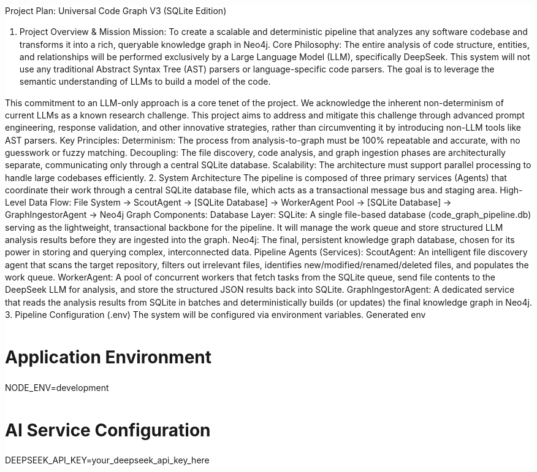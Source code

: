 Project Plan: Universal Code Graph V3 (SQLite Edition)
1. Project Overview & Mission
Mission: To create a scalable and deterministic pipeline that analyzes any software codebase and transforms it into a rich, queryable knowledge graph in Neo4j.
Core Philosophy: The entire analysis of code structure, entities, and relationships will be performed exclusively by a Large Language Model (LLM), specifically DeepSeek. This system will not use any traditional Abstract Syntax Tree (AST) parsers or language-specific code parsers. The goal is to leverage the semantic understanding of LLMs to build a model of the code.

This commitment to an LLM-only approach is a core tenet of the project. We acknowledge the inherent non-determinism of current LLMs as a known research challenge. This project aims to address and mitigate this challenge through advanced prompt engineering, response validation, and other innovative strategies, rather than circumventing it by introducing non-LLM tools like AST parsers.
Key Principles:
Determinism: The process from analysis-to-graph must be 100% repeatable and accurate, with no guesswork or fuzzy matching.
Decoupling: The file discovery, code analysis, and graph ingestion phases are architecturally separate, communicating only through a central SQLite database.
Scalability: The architecture must support parallel processing to handle large codebases efficiently.
2. System Architecture
The pipeline is composed of three primary services (Agents) that coordinate their work through a central SQLite database file, which acts as a transactional message bus and staging area.
High-Level Data Flow:
File System -> ScoutAgent -> [SQLite Database] -> WorkerAgent Pool -> [SQLite Database] -> GraphIngestorAgent -> Neo4j Graph
Components:
Database Layer:
SQLite: A single file-based database (code_graph_pipeline.db) serving as the lightweight, transactional backbone for the pipeline. It will manage the work queue and store structured LLM analysis results before they are ingested into the graph.
Neo4j: The final, persistent knowledge graph database, chosen for its power in storing and querying complex, interconnected data.
Pipeline Agents (Services):
ScoutAgent: An intelligent file discovery agent that scans the target repository, filters out irrelevant files, identifies new/modified/renamed/deleted files, and populates the work queue.
WorkerAgent: A pool of concurrent workers that fetch tasks from the SQLite queue, send file contents to the DeepSeek LLM for analysis, and store the structured JSON results back into SQLite.
GraphIngestorAgent: A dedicated service that reads the analysis results from SQLite in batches and deterministically builds (or updates) the final knowledge graph in Neo4j.
3. Pipeline Configuration (.env)
The system will be configured via environment variables.
Generated env
# Application Environment
NODE_ENV=development

# AI Service Configuration
DEEPSEEK_API_KEY=your_deepseek_api_key_here
